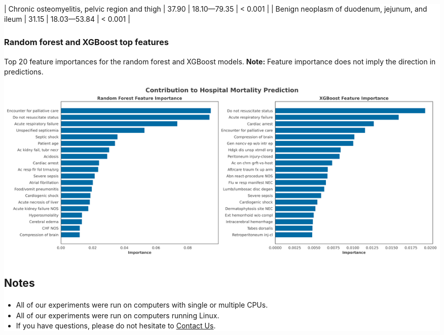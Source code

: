| Chronic osteomyelitis, pelvic region and thigh  |  37.90  | 18.10—79.35    |              < 0.001                |
| Benign neoplasm of duodenum, jejunum, and ileum |  31.15  | 18.03—53.84    |              < 0.001                |

### Random forest and XGBoost top features 

Top 20 feature importances for the random forest and XGBoost models. **Note:** Feature importance does not imply the direction in predictions. 

<img src="results/feature_importance.png" alt="Alt text" title="AUROCs for the models" width="1500"/>

## Notes

- All of our experiments were run on computers with single or multiple CPUs.
- All of our experiments were run on computers running Linux.
- If you have questions, please do not hesitate to [Contact Us](mailto:mingchiehliu@uchicago.edu;beaulieujones@uchicago.edu;burkh4rt@uchicago.edu). 